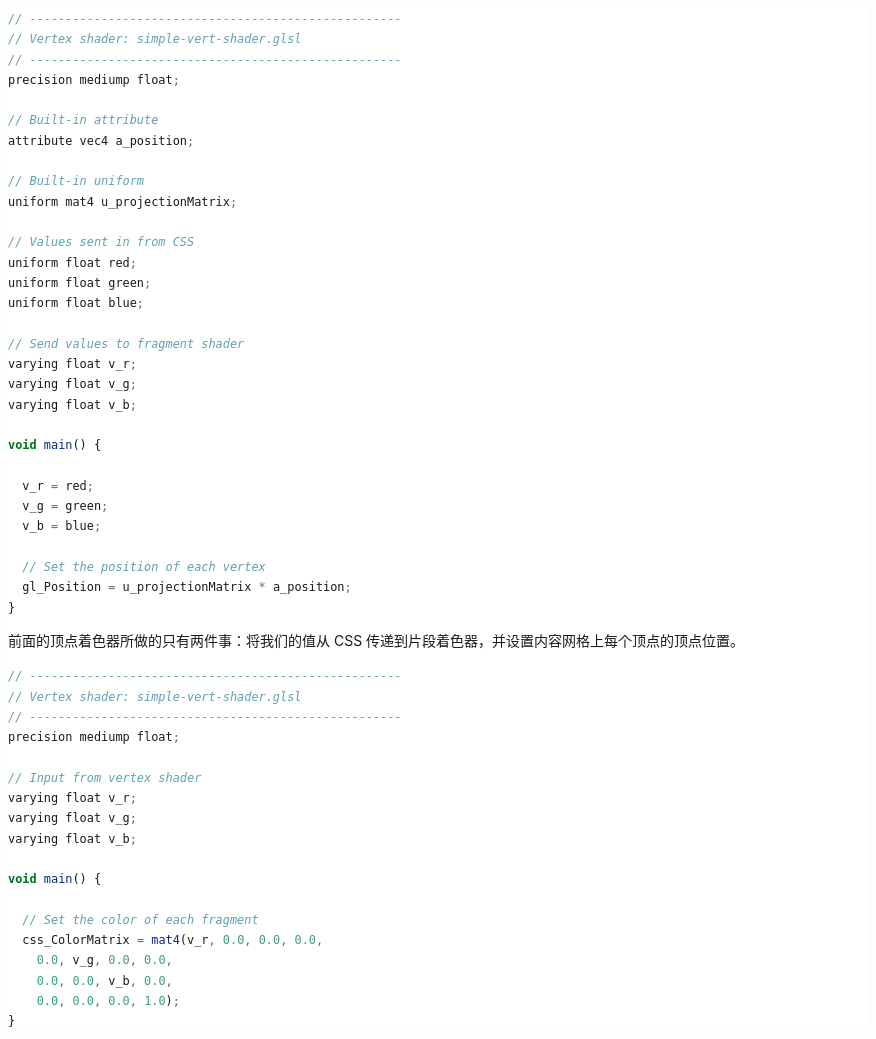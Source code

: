 ```js
// ----------------------------------------------------
// Vertex shader: simple-vert-shader.glsl
// ----------------------------------------------------
precision mediump float;

// Built-in attribute
attribute vec4 a_position;

// Built-in uniform
uniform mat4 u_projectionMatrix;

// Values sent in from CSS
uniform float red;
uniform float green;
uniform float blue;

// Send values to fragment shader
varying float v_r;
varying float v_g;
varying float v_b;

void main() {

  v_r = red;
  v_g = green;
  v_b = blue;

  // Set the position of each vertex
  gl_Position = u_projectionMatrix * a_position;
}
```

前面的顶点着色器所做的只有两件事：将我们的值从 CSS 传递到片段着色器，并设置内容网格上每个顶点的顶点位置。

```js
// ----------------------------------------------------
// Vertex shader: simple-vert-shader.glsl
// ----------------------------------------------------
precision mediump float;

// Input from vertex shader
varying float v_r;
varying float v_g;
varying float v_b;

void main() {

  // Set the color of each fragment
  css_ColorMatrix = mat4(v_r, 0.0, 0.0, 0.0,
    0.0, v_g, 0.0, 0.0,
    0.0, 0.0, v_b, 0.0,
    0.0, 0.0, 0.0, 1.0);
}
```
